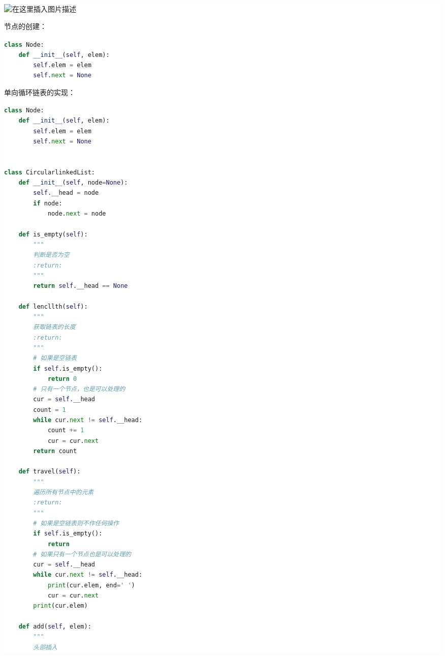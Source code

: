 ![在这里插入图片描述](https://img-blog.csdnimg.cn/20200601004631461.png)

节点的创建：
```python
class Node:
    def __init__(self, elem):
        self.elem = elem
        self.next = None
```
单向循环链表的实现：
```python
class Node:
    def __init__(self, elem):
        self.elem = elem
        self.next = None


class CircularlinkedList:
    def __init__(self, node=None):
        self.__head = node
        if node:
            node.next = node

    def is_empty(self):
        """
        判断是否为空
        :return:
        """
        return self.__head == None

    def lencllth(self):
        """
        获取链表的长度
        :return:
        """
        # 如果是空链表
        if self.is_empty():
            return 0
        # 只有一个节点，也是可以处理的
        cur = self.__head
        count = 1
        while cur.next != self.__head:
            count += 1
            cur = cur.next
        return count

    def travel(self):
        """
        遍历所有节点中的元素
        :return:
        """
        # 如果是空链表则不作任何操作
        if self.is_empty():
            return
        # 如果只有一个节点也是可以处理的
        cur = self.__head
        while cur.next != self.__head:
            print(cur.elem, end=' ')
            cur = cur.next
        print(cur.elem)

    def add(self, elem):
        """
        头部插入
```